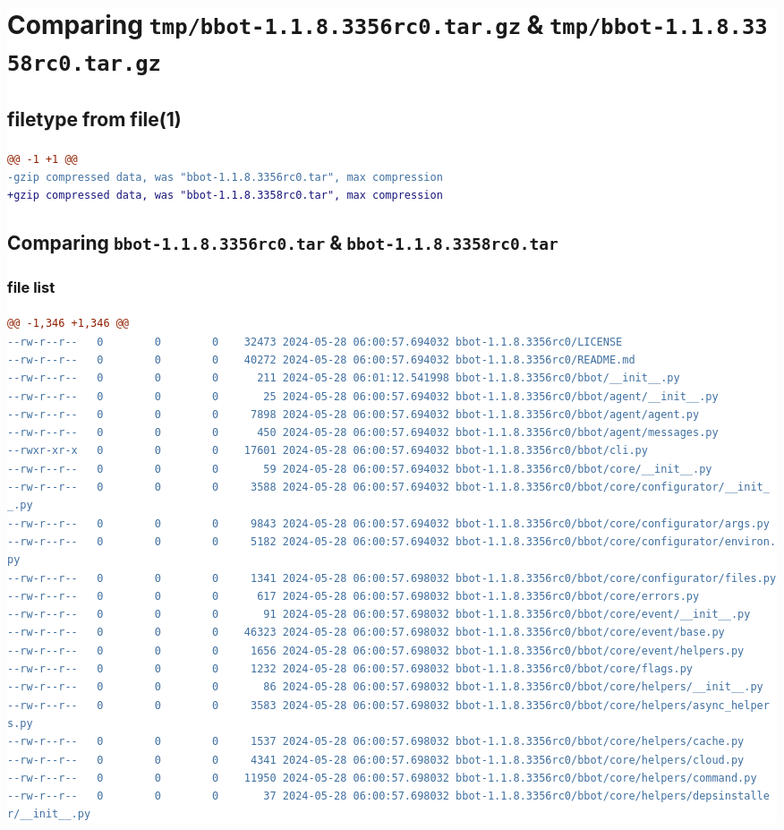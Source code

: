 # Comparing `tmp/bbot-1.1.8.3356rc0.tar.gz` & `tmp/bbot-1.1.8.3358rc0.tar.gz`

## filetype from file(1)

```diff
@@ -1 +1 @@
-gzip compressed data, was "bbot-1.1.8.3356rc0.tar", max compression
+gzip compressed data, was "bbot-1.1.8.3358rc0.tar", max compression
```

## Comparing `bbot-1.1.8.3356rc0.tar` & `bbot-1.1.8.3358rc0.tar`

### file list

```diff
@@ -1,346 +1,346 @@
--rw-r--r--   0        0        0    32473 2024-05-28 06:00:57.694032 bbot-1.1.8.3356rc0/LICENSE
--rw-r--r--   0        0        0    40272 2024-05-28 06:00:57.694032 bbot-1.1.8.3356rc0/README.md
--rw-r--r--   0        0        0      211 2024-05-28 06:01:12.541998 bbot-1.1.8.3356rc0/bbot/__init__.py
--rw-r--r--   0        0        0       25 2024-05-28 06:00:57.694032 bbot-1.1.8.3356rc0/bbot/agent/__init__.py
--rw-r--r--   0        0        0     7898 2024-05-28 06:00:57.694032 bbot-1.1.8.3356rc0/bbot/agent/agent.py
--rw-r--r--   0        0        0      450 2024-05-28 06:00:57.694032 bbot-1.1.8.3356rc0/bbot/agent/messages.py
--rwxr-xr-x   0        0        0    17601 2024-05-28 06:00:57.694032 bbot-1.1.8.3356rc0/bbot/cli.py
--rw-r--r--   0        0        0       59 2024-05-28 06:00:57.694032 bbot-1.1.8.3356rc0/bbot/core/__init__.py
--rw-r--r--   0        0        0     3588 2024-05-28 06:00:57.694032 bbot-1.1.8.3356rc0/bbot/core/configurator/__init__.py
--rw-r--r--   0        0        0     9843 2024-05-28 06:00:57.694032 bbot-1.1.8.3356rc0/bbot/core/configurator/args.py
--rw-r--r--   0        0        0     5182 2024-05-28 06:00:57.694032 bbot-1.1.8.3356rc0/bbot/core/configurator/environ.py
--rw-r--r--   0        0        0     1341 2024-05-28 06:00:57.698032 bbot-1.1.8.3356rc0/bbot/core/configurator/files.py
--rw-r--r--   0        0        0      617 2024-05-28 06:00:57.698032 bbot-1.1.8.3356rc0/bbot/core/errors.py
--rw-r--r--   0        0        0       91 2024-05-28 06:00:57.698032 bbot-1.1.8.3356rc0/bbot/core/event/__init__.py
--rw-r--r--   0        0        0    46323 2024-05-28 06:00:57.698032 bbot-1.1.8.3356rc0/bbot/core/event/base.py
--rw-r--r--   0        0        0     1656 2024-05-28 06:00:57.698032 bbot-1.1.8.3356rc0/bbot/core/event/helpers.py
--rw-r--r--   0        0        0     1232 2024-05-28 06:00:57.698032 bbot-1.1.8.3356rc0/bbot/core/flags.py
--rw-r--r--   0        0        0       86 2024-05-28 06:00:57.698032 bbot-1.1.8.3356rc0/bbot/core/helpers/__init__.py
--rw-r--r--   0        0        0     3583 2024-05-28 06:00:57.698032 bbot-1.1.8.3356rc0/bbot/core/helpers/async_helpers.py
--rw-r--r--   0        0        0     1537 2024-05-28 06:00:57.698032 bbot-1.1.8.3356rc0/bbot/core/helpers/cache.py
--rw-r--r--   0        0        0     4341 2024-05-28 06:00:57.698032 bbot-1.1.8.3356rc0/bbot/core/helpers/cloud.py
--rw-r--r--   0        0        0    11950 2024-05-28 06:00:57.698032 bbot-1.1.8.3356rc0/bbot/core/helpers/command.py
--rw-r--r--   0        0        0       37 2024-05-28 06:00:57.698032 bbot-1.1.8.3356rc0/bbot/core/helpers/depsinstaller/__init__.py
```